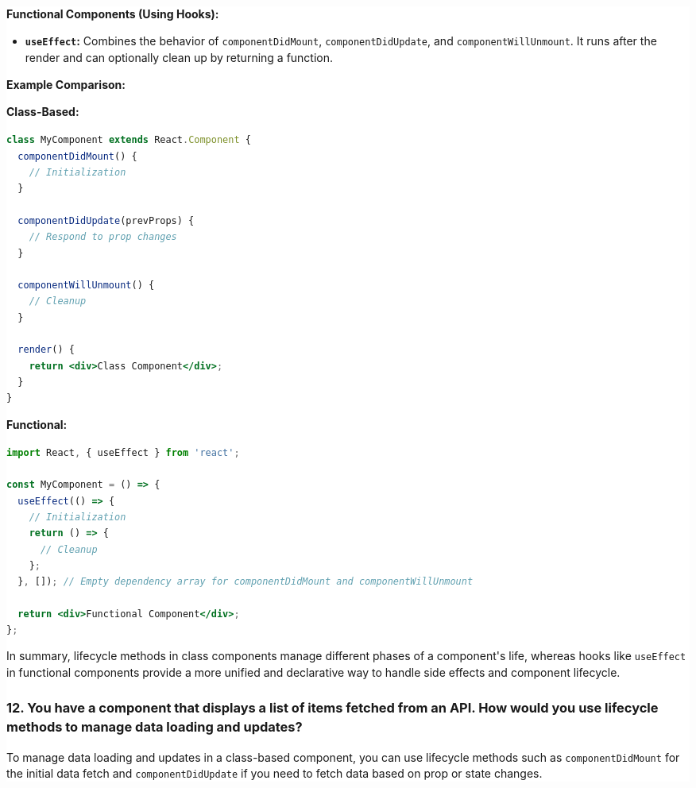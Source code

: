 **Functional Components (Using Hooks):**

- **`useEffect`:** Combines the behavior of `componentDidMount`, `componentDidUpdate`, and `componentWillUnmount`. It runs after the render and can optionally clean up by returning a function.

**Example Comparison:**

**Class-Based:**

```jsx
class MyComponent extends React.Component {
  componentDidMount() {
    // Initialization
  }

  componentDidUpdate(prevProps) {
    // Respond to prop changes
  }

  componentWillUnmount() {
    // Cleanup
  }

  render() {
    return <div>Class Component</div>;
  }
}
```

**Functional:**

```jsx
import React, { useEffect } from 'react';

const MyComponent = () => {
  useEffect(() => {
    // Initialization
    return () => {
      // Cleanup
    };
  }, []); // Empty dependency array for componentDidMount and componentWillUnmount

  return <div>Functional Component</div>;
};
```

In summary, lifecycle methods in class components manage different phases of a component's life, whereas hooks like `useEffect` in functional components provide a more unified and declarative way to handle side effects and component lifecycle.

### 12. You have a component that displays a list of items fetched from an API. How would you use lifecycle methods to manage data loading and updates?

To manage data loading and updates in a class-based component, you can use lifecycle methods such as `componentDidMount` for the initial data fetch and `componentDidUpdate` if you need to fetch data based on prop or state changes.
